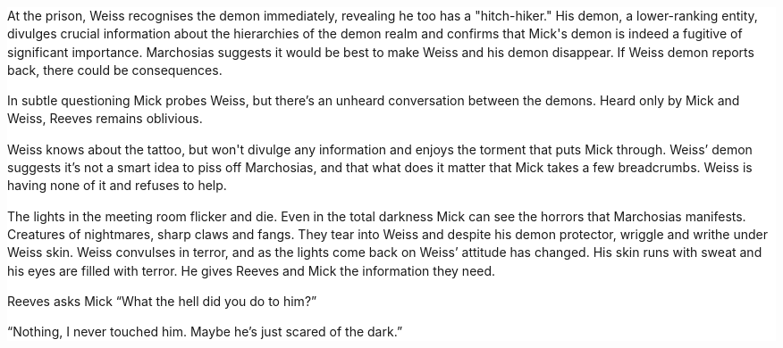 At the prison, Weiss recognises the demon immediately, revealing
he too has a "hitch-hiker." His demon, a lower-ranking
entity, divulges crucial information about the hierarchies of the
demon realm and confirms that Mick's demon is indeed a fugitive of
significant importance. Marchosias suggests it would be best to make
Weiss and his demon disappear. If Weiss demon reports back, there
could be consequences.

In subtle questioning Mick probes Weiss, but there’s an unheard
conversation between the demons. Heard only by Mick and Weiss, Reeves
remains oblivious.

Weiss knows about the tattoo, but won't divulge any information
and enjoys the torment that puts Mick through. Weiss’ demon
suggests it’s not a smart idea to piss off Marchosias, and that
what does it matter that Mick takes a few breadcrumbs. Weiss is
having none of it and refuses to help.

The lights in the meeting room flicker and die. Even in the total
darkness Mick can see the horrors that Marchosias manifests.
Creatures of nightmares, sharp claws and fangs. They tear into Weiss
and despite his demon protector, wriggle and writhe under Weiss skin.
Weiss convulses in terror, and as the lights come back on Weiss’
attitude has changed. His skin runs with sweat and his eyes are
filled with terror. He gives Reeves and Mick the information they
need.

Reeves asks Mick “What the hell did you do to him?”

“Nothing, I never touched him. Maybe he’s just scared of the
dark.”
